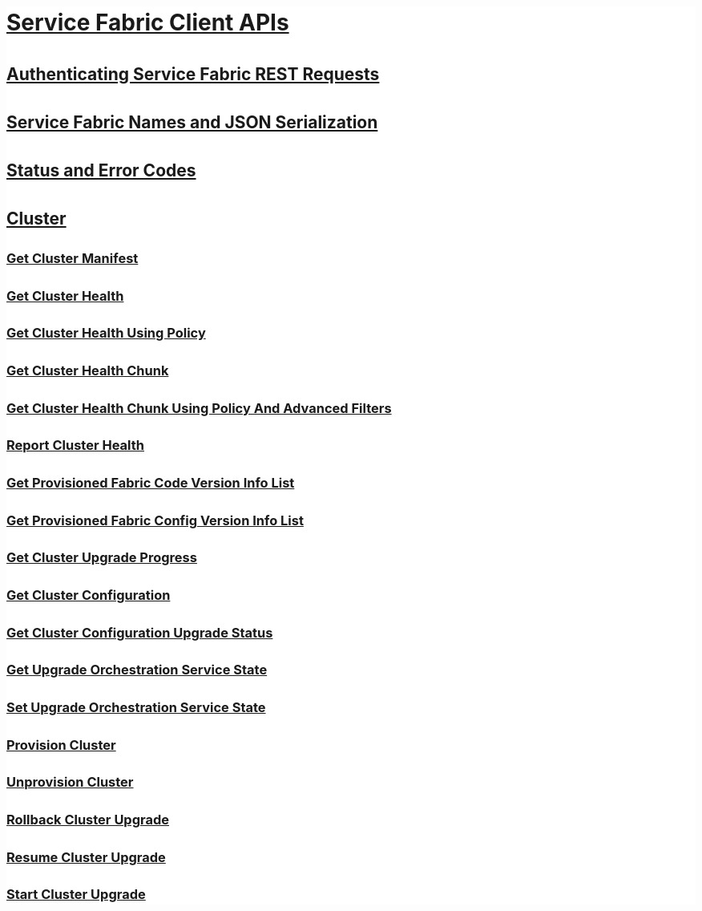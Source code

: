 # [Service Fabric Client APIs](sfclient-v61-index.md)
## [Authenticating Service Fabric REST Requests](sfclient-authenticating-service-fabric-rest-requests.md)
## [Service Fabric Names and JSON Serialization](sfclient-service-fabric-names-and-json-serialization.md)
## [Status and Error Codes](sfclient-status-and-error-codes.md)
## [Cluster](sfclient-v61-index-cluster.md)
### [Get Cluster Manifest](sfclient-v61-api-getclustermanifest.md)
### [Get Cluster Health](sfclient-v61-api-getclusterhealth.md)
### [Get Cluster Health Using Policy](sfclient-v61-api-getclusterhealthusingpolicy.md)
### [Get Cluster Health Chunk](sfclient-v61-api-getclusterhealthchunk.md)
### [Get Cluster Health Chunk Using Policy And Advanced Filters](sfclient-v61-api-getclusterhealthchunkusingpolicyandadvancedfilters.md)
### [Report Cluster Health](sfclient-v61-api-reportclusterhealth.md)
### [Get Provisioned Fabric Code Version Info List](sfclient-v61-api-getprovisionedfabriccodeversioninfolist.md)
### [Get Provisioned Fabric Config Version Info List](sfclient-v61-api-getprovisionedfabricconfigversioninfolist.md)
### [Get Cluster Upgrade Progress](sfclient-v61-api-getclusterupgradeprogress.md)
### [Get Cluster Configuration](sfclient-v61-api-getclusterconfiguration.md)
### [Get Cluster Configuration Upgrade Status](sfclient-v61-api-getclusterconfigurationupgradestatus.md)
### [Get Upgrade Orchestration Service State](sfclient-v61-api-getupgradeorchestrationservicestate.md)
### [Set Upgrade Orchestration Service State](sfclient-v61-api-setupgradeorchestrationservicestate.md)
### [Provision Cluster](sfclient-v61-api-provisioncluster.md)
### [Unprovision Cluster](sfclient-v61-api-unprovisioncluster.md)
### [Rollback Cluster Upgrade](sfclient-v61-api-rollbackclusterupgrade.md)
### [Resume Cluster Upgrade](sfclient-v61-api-resumeclusterupgrade.md)
### [Start Cluster Upgrade](sfclient-v61-api-startclusterupgrade.md)